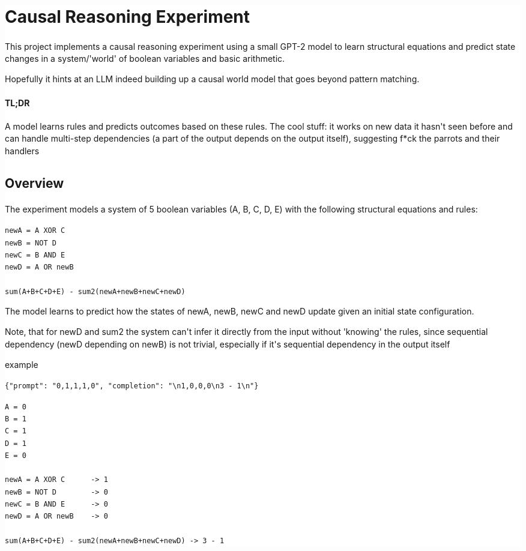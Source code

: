 # Causal Reasoning Experiment

This project implements a causal reasoning experiment using a small GPT-2 model to learn structural equations and predict state changes in a system/'world' of boolean variables and basic arithmetic.

Hopefully it hints at an LLM indeed building up a causal world model that goes beyond pattern matching.

#### **TL;DR**

A model learns rules and predicts outcomes based on these rules. The cool stuff: it works on new data it hasn't seen before and can handle multi-step dependencies (a part of the output depends on the output itself), suggesting f*ck the parrots and their handlers 

## Overview

The experiment models a system of 5 boolean variables (A, B, C, D, E) with the following structural equations and rules:

```
newA = A XOR C
newB = NOT D
newC = B AND E
newD = A OR newB

sum(A+B+C+D+E) - sum2(newA+newB+newC+newD)
```

The model learns to predict how the states of newA, newB, newC and newD update given an initial state configuration.

Note, that for newD and sum2 the system can't infer it directly from the input without 'knowing' the rules, since sequential dependency (newD depending on newB) is not trivial, especially if it's sequential dependency in the output itself

example

`{"prompt": "0,1,1,1,0", "completion": "\n1,0,0,0\n3 - 1\n"}`

```
A = 0
B = 1
C = 1
D = 1
E = 0

newA = A XOR C      -> 1
newB = NOT D        -> 0
newC = B AND E      -> 0
newD = A OR newB    -> 0

sum(A+B+C+D+E) - sum2(newA+newB+newC+newD) -> 3 - 1

```
